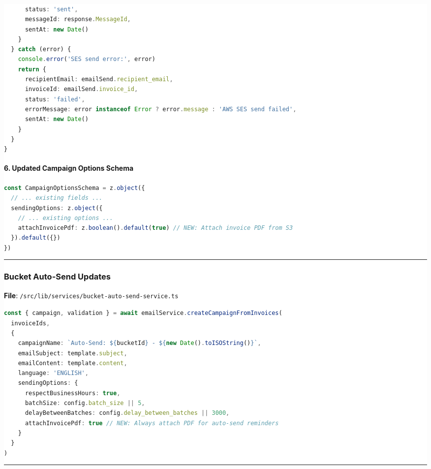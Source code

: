 ```typescript
      status: 'sent',
      messageId: response.MessageId,
      sentAt: new Date()
    }
  } catch (error) {
    console.error('SES send error:', error)
    return {
      recipientEmail: emailSend.recipient_email,
      invoiceId: emailSend.invoice_id,
      status: 'failed',
      errorMessage: error instanceof Error ? error.message : 'AWS SES send failed',
      sentAt: new Date()
    }
  }
}
```

#### 6. Updated Campaign Options Schema
```typescript
const CampaignOptionsSchema = z.object({
  // ... existing fields ...
  sendingOptions: z.object({
    // ... existing options ...
    attachInvoicePdf: z.boolean().default(true) // NEW: Attach invoice PDF from S3
  }).default({})
})
```

---

### Bucket Auto-Send Updates

**File**: `/src/lib/services/bucket-auto-send-service.ts`

```typescript
const { campaign, validation } = await emailService.createCampaignFromInvoices(
  invoiceIds,
  {
    campaignName: `Auto-Send: ${bucketId} - ${new Date().toISOString()}`,
    emailSubject: template.subject,
    emailContent: template.content,
    language: 'ENGLISH',
    sendingOptions: {
      respectBusinessHours: true,
      batchSize: config.batch_size || 5,
      delayBetweenBatches: config.delay_between_batches || 3000,
      attachInvoicePdf: true // NEW: Always attach PDF for auto-send reminders
    }
  }
)
```

---
